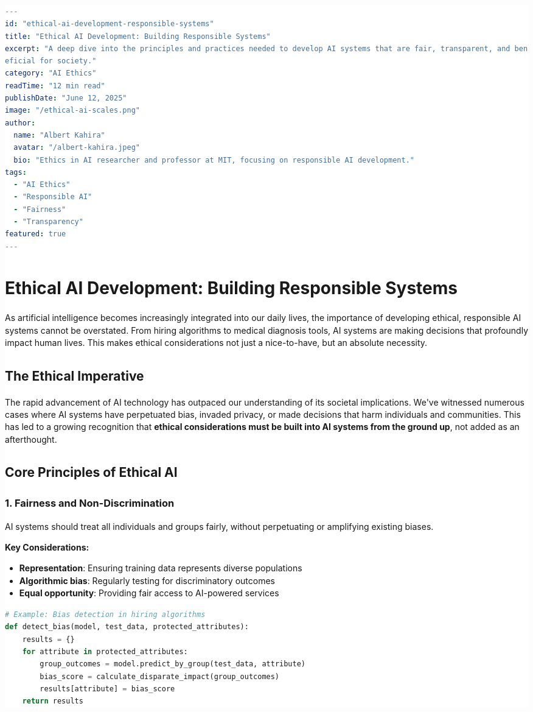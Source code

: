 ```yaml
---
id: "ethical-ai-development-responsible-systems"
title: "Ethical AI Development: Building Responsible Systems"
excerpt: "A deep dive into the principles and practices needed to develop AI systems that are fair, transparent, and beneficial for society."
category: "AI Ethics"
readTime: "12 min read"
publishDate: "June 12, 2025"
image: "/ethical-ai-scales.png"
author:
  name: "Albert Kahira"
  avatar: "/albert-kahira.jpeg"
  bio: "Ethics in AI researcher and professor at MIT, focusing on responsible AI development."
tags: 
  - "AI Ethics"
  - "Responsible AI"
  - "Fairness"
  - "Transparency"
featured: true
---
```


# Ethical AI Development: Building Responsible Systems

As artificial intelligence becomes increasingly integrated into our daily lives, the importance of developing ethical, responsible AI systems cannot be overstated. From hiring algorithms to medical diagnosis tools, AI systems are making decisions that profoundly impact human lives. This makes ethical considerations not just a nice-to-have, but an absolute necessity.

## The Ethical Imperative

The rapid advancement of AI technology has outpaced our understanding of its societal implications. We've witnessed numerous cases where AI systems have perpetuated bias, invaded privacy, or made decisions that harm individuals and communities. This has led to a growing recognition that **ethical considerations must be built into AI systems from the ground up**, not added as an afterthought.

## Core Principles of Ethical AI

### 1. Fairness and Non-Discrimination

AI systems should treat all individuals and groups fairly, without perpetuating or amplifying existing biases.

**Key Considerations:**
- **Representation**: Ensuring training data represents diverse populations
- **Algorithmic bias**: Regularly testing for discriminatory outcomes
- **Equal opportunity**: Providing fair access to AI-powered services

```python
# Example: Bias detection in hiring algorithms
def detect_bias(model, test_data, protected_attributes):
    results = {}
    for attribute in protected_attributes:
        group_outcomes = model.predict_by_group(test_data, attribute)
        bias_score = calculate_disparate_impact(group_outcomes)
        results[attribute] = bias_score
    return results
```
